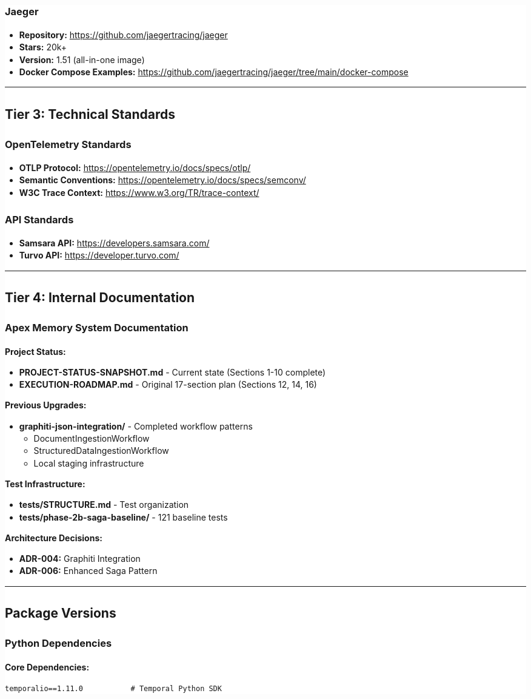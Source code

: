 ### Jaeger
- **Repository:** https://github.com/jaegertracing/jaeger
- **Stars:** 20k+
- **Version:** 1.51 (all-in-one image)
- **Docker Compose Examples:** https://github.com/jaegertracing/jaeger/tree/main/docker-compose

---

## Tier 3: Technical Standards

### OpenTelemetry Standards
- **OTLP Protocol:** https://opentelemetry.io/docs/specs/otlp/
- **Semantic Conventions:** https://opentelemetry.io/docs/specs/semconv/
- **W3C Trace Context:** https://www.w3.org/TR/trace-context/

### API Standards
- **Samsara API:** https://developers.samsara.com/
- **Turvo API:** https://developer.turvo.com/

---

## Tier 4: Internal Documentation

### Apex Memory System Documentation

**Project Status:**
- **PROJECT-STATUS-SNAPSHOT.md** - Current state (Sections 1-10 complete)
- **EXECUTION-ROADMAP.md** - Original 17-section plan (Sections 12, 14, 16)

**Previous Upgrades:**
- **graphiti-json-integration/** - Completed workflow patterns
  - DocumentIngestionWorkflow
  - StructuredDataIngestionWorkflow
  - Local staging infrastructure

**Test Infrastructure:**
- **tests/STRUCTURE.md** - Test organization
- **tests/phase-2b-saga-baseline/** - 121 baseline tests

**Architecture Decisions:**
- **ADR-004:** Graphiti Integration
- **ADR-006:** Enhanced Saga Pattern

---

## Package Versions

### Python Dependencies

**Core Dependencies:**
```
temporalio==1.11.0           # Temporal Python SDK
```
